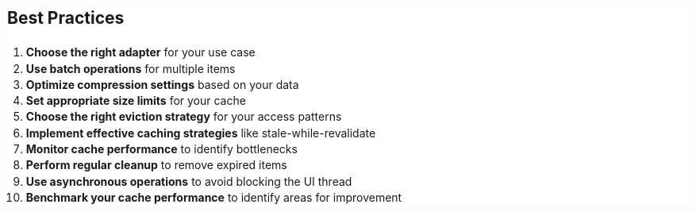## Best Practices

1. **Choose the right adapter** for your use case
2. **Use batch operations** for multiple items
3. **Optimize compression settings** based on your data
4. **Set appropriate size limits** for your cache
5. **Choose the right eviction strategy** for your access patterns
6. **Implement effective caching strategies** like stale-while-revalidate
7. **Monitor cache performance** to identify bottlenecks
8. **Perform regular cleanup** to remove expired items
9. **Use asynchronous operations** to avoid blocking the UI thread
10. **Benchmark your cache performance** to identify areas for improvement
